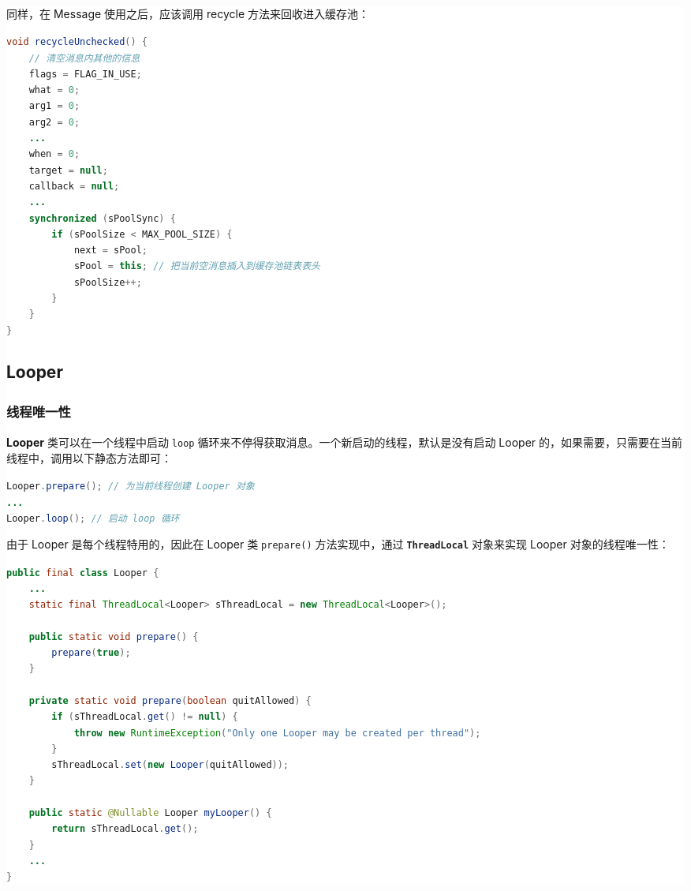 
同样，在 Message 使用之后，应该调用 recycle 方法来回收进入缓存池：
```java
void recycleUnchecked() {
    // 清空消息内其他的信息
    flags = FLAG_IN_USE;
    what = 0;
    arg1 = 0;
    arg2 = 0;
    ...
    when = 0;
    target = null;
    callback = null;
    ...
    synchronized (sPoolSync) {
        if (sPoolSize < MAX_POOL_SIZE) {
            next = sPool;
            sPool = this; // 把当前空消息插入到缓存池链表表头
            sPoolSize++;
        }
    }
}
```

## Looper
### 线程唯一性
**Looper** 类可以在一个线程中启动 `loop` 循环来不停得获取消息。一个新启动的线程，默认是没有启动 Looper 的，如果需要，只需要在当前线程中，调用以下静态方法即可：
```java
Looper.prepare(); // 为当前线程创建 Looper 对象
...
Looper.loop(); // 启动 loop 循环
```

由于 Looper 是每个线程特用的，因此在 Looper 类 `prepare()` 方法实现中，通过 **`ThreadLocal`** 对象来实现 Looper 对象的线程唯一性：
```java
public final class Looper {
    ...
    static final ThreadLocal<Looper> sThreadLocal = new ThreadLocal<Looper>();

    public static void prepare() {
        prepare(true);
    }

    private static void prepare(boolean quitAllowed) {
        if (sThreadLocal.get() != null) {
            throw new RuntimeException("Only one Looper may be created per thread");
        }
        sThreadLocal.set(new Looper(quitAllowed));
    }

    public static @Nullable Looper myLooper() {
        return sThreadLocal.get();
    }
    ...
}
```
